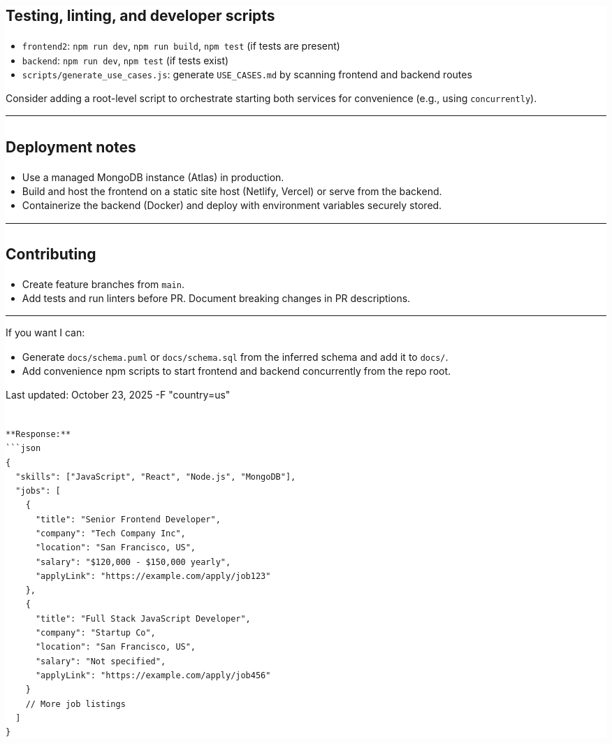 
## Testing, linting, and developer scripts

- `frontend2`: `npm run dev`, `npm run build`, `npm test` (if tests are present)
- `backend`: `npm run dev`, `npm test` (if tests exist)
- `scripts/generate_use_cases.js`: generate `USE_CASES.md` by scanning frontend and backend routes

Consider adding a root-level script to orchestrate starting both services for convenience (e.g., using `concurrently`).

---

## Deployment notes

- Use a managed MongoDB instance (Atlas) in production.
- Build and host the frontend on a static site host (Netlify, Vercel) or serve from the backend.
- Containerize the backend (Docker) and deploy with environment variables securely stored.

---

## Contributing

- Create feature branches from `main`.
- Add tests and run linters before PR. Document breaking changes in PR descriptions.

---

If you want I can:
- Generate `docs/schema.puml` or `docs/schema.sql` from the inferred schema and add it to `docs/`.
- Add convenience npm scripts to start frontend and backend concurrently from the repo root.

Last updated: October 23, 2025
  -F "country=us"
```

**Response:**
```json
{
  "skills": ["JavaScript", "React", "Node.js", "MongoDB"],
  "jobs": [
    {
      "title": "Senior Frontend Developer",
      "company": "Tech Company Inc",
      "location": "San Francisco, US",
      "salary": "$120,000 - $150,000 yearly",
      "applyLink": "https://example.com/apply/job123"
    },
    {
      "title": "Full Stack JavaScript Developer",
      "company": "Startup Co",
      "location": "San Francisco, US",
      "salary": "Not specified",
      "applyLink": "https://example.com/apply/job456"
    }
    // More job listings
  ]
}
```
